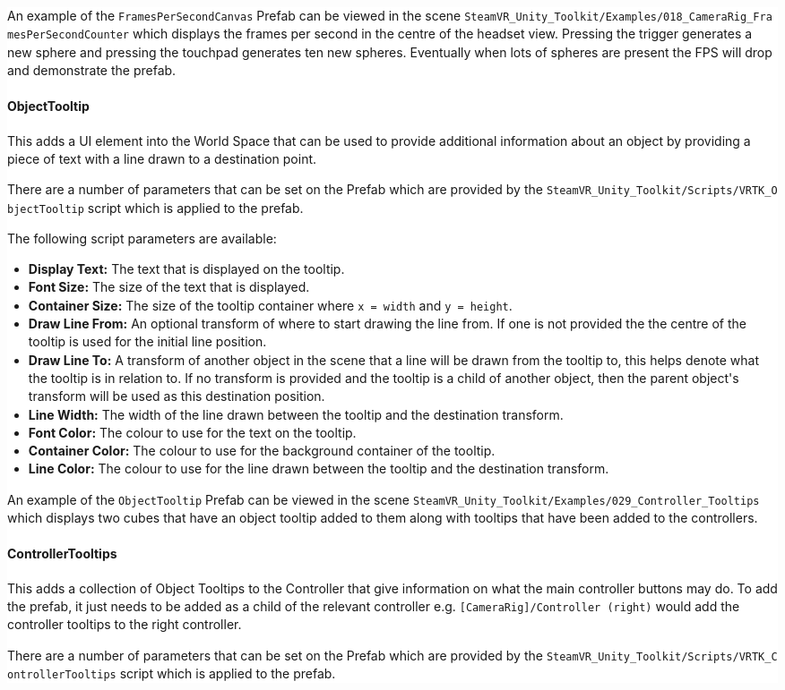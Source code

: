 An example of the `FramesPerSecondCanvas` Prefab can be viewed in
the scene `SteamVR_Unity_Toolkit/Examples/018_CameraRig_FramesPerSecondCounter`
which displays the frames per second in the centre of the headset view.
Pressing the trigger generates a new sphere and pressing the touchpad
generates ten new spheres. Eventually when lots of spheres are present
the FPS will drop and demonstrate the prefab.

#### ObjectTooltip

This adds a UI element into the World Space that can be used to provide
additional information about an object by providing a piece of text
with a line drawn to a destination point.

There are a number of parameters that can be set on the Prefab which
are provided by the `SteamVR_Unity_Toolkit/Scripts/VRTK_ObjectTooltip`
script which is applied to the prefab.

The following script parameters are available:

  * **Display Text:** The text that is displayed on the tooltip.
  * **Font Size:** The size of the text that is displayed.
  * **Container Size:** The size of the tooltip container where
  `x = width` and `y = height`.
  * **Draw Line From:** An optional transform of where to start
  drawing the line from. If one is not provided the the centre of
  the tooltip is used for the initial line position.
  * **Draw Line To:** A transform of another object in the scene that
  a line will be drawn from the tooltip to, this helps denote what
  the tooltip is in relation to. If no transform is provided and the
  tooltip is a child of another object, then the parent object's
  transform will be used as this destination position.
  * **Line Width:** The width of the line drawn between the tooltip
  and the destination transform.
  * **Font Color:** The colour to use for the text on the tooltip.
  * **Container Color:** The colour to use for the background
  container of the tooltip.
  * **Line Color:** The colour to use for the line drawn between
  the tooltip and the destination transform.

An example of the `ObjectTooltip` Prefab can be viewed in the scene
`SteamVR_Unity_Toolkit/Examples/029_Controller_Tooltips` which displays
two cubes that have an object tooltip added to them along with
tooltips that have been added to the controllers.

#### ControllerTooltips

This adds a collection of Object Tooltips to the Controller that give
information on what the main controller buttons may do. To add the
prefab, it just needs to be added as a child of the relevant
controller e.g. `[CameraRig]/Controller (right)` would add the
controller tooltips to the right controller.

There are a number of parameters that can be set on the Prefab which
are provided by the `SteamVR_Unity_Toolkit/Scripts/VRTK_ControllerTooltips`
script which is applied to the prefab.


[SteamVR Plugin]: https://www.assetstore.unity3d.com/en/#!/content/32647
[SteamVR Plugin for Unity3d Github Repo]: https://github.com/ValveSoftware/openvr/tree/master/unity_package/Assets/SteamVR
[Catlike Coding]: http://catlikecoding.com/unity/tutorials/curves-and-splines/
[Contribution Document]: https://github.com/thestonefox/SteamVR_Unity_Toolkit/blob/master/CONTRIBUTING.md
[Fork]: http://help.github.com/fork-a-repo/
[Open a Pull Request]: https://help.github.com/articles/using-pull-requests/